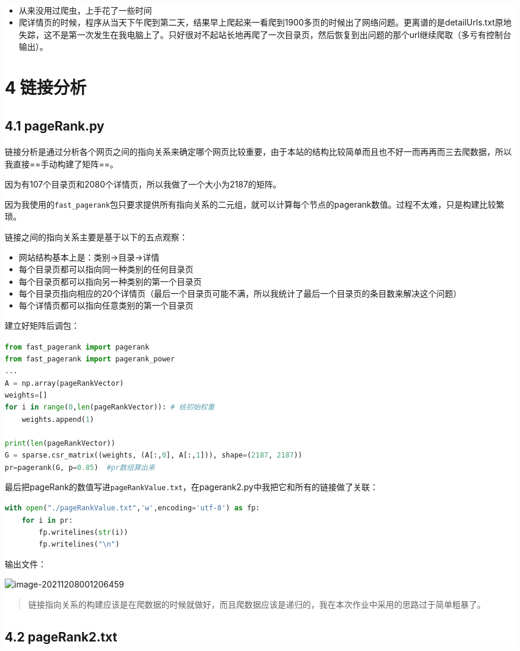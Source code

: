 - 从来没用过爬虫，上手花了一些时间
- 爬详情页的时候，程序从当天下午爬到第二天，结果早上爬起来一看爬到1900多页的时候出了网络问题。更离谱的是detailUrls.txt原地失踪，这不是第一次发生在我电脑上了。只好很对不起站长地再爬了一次目录页，然后恢复到出问题的那个url继续爬取（多亏有控制台输出）。

# 4 链接分析

## 4.1 pageRank.py

链接分析是通过分析各个网页之间的指向关系来确定哪个网页比较重要，由于本站的结构比较简单而且也不好一而再再而三去爬数据，所以我直接==手动构建了矩阵==。

因为有107个目录页和2080个详情页，所以我做了一个大小为2187的矩阵。

因为我使用的`fast_pagerank`包只要求提供所有指向关系的二元组，就可以计算每个节点的pagerank数值。过程不太难，只是构建比较繁琐。

链接之间的指向关系主要是基于以下的五点观察：

- 网站结构基本上是：类别->目录->详情
- 每个目录页都可以指向同一种类别的任何目录页
- 每个目录页都可以指向另一种类别的第一个目录页
- 每个目录页指向相应的20个详情页（最后一个目录页可能不满，所以我统计了最后一个目录页的条目数来解决这个问题）
- 每个详情页都可以指向任意类别的第一个目录页

建立好矩阵后调包：

```python
from fast_pagerank import pagerank
from fast_pagerank import pagerank_power
...
A = np.array(pageRankVector)
weights=[]		
for i in range(0,len(pageRankVector)): # 给初始权重
	weights.append(1)

print(len(pageRankVector))
G = sparse.csr_matrix((weights, (A[:,0], A[:,1])), shape=(2187, 2187))
pr=pagerank(G, p=0.85)	#pr数组算出来
```

最后把pageRank的数值写进`pageRankValue.txt`，在pagerank2.py中我把它和所有的链接做了关联：

```python
with open("./pageRankValue.txt",'w',encoding='utf-8') as fp:
	for i in pr:
		fp.writelines(str(i))
		fp.writelines("\n")
```

输出文件：

![image-20211208001206459](C:/Users/16834/Desktop/%E4%BF%A1%E6%81%AF%E6%A3%80%E7%B4%A2%E5%AE%9E%E9%AA%8C/4%20%E5%AE%9E%E9%AA%8C4%2012.12/image-20211208001206459.png)

> 链接指向关系的构建应该是在爬数据的时候就做好，而且爬数据应该是递归的，我在本次作业中采用的思路过于简单粗暴了。

## 4.2 pageRank2.txt
